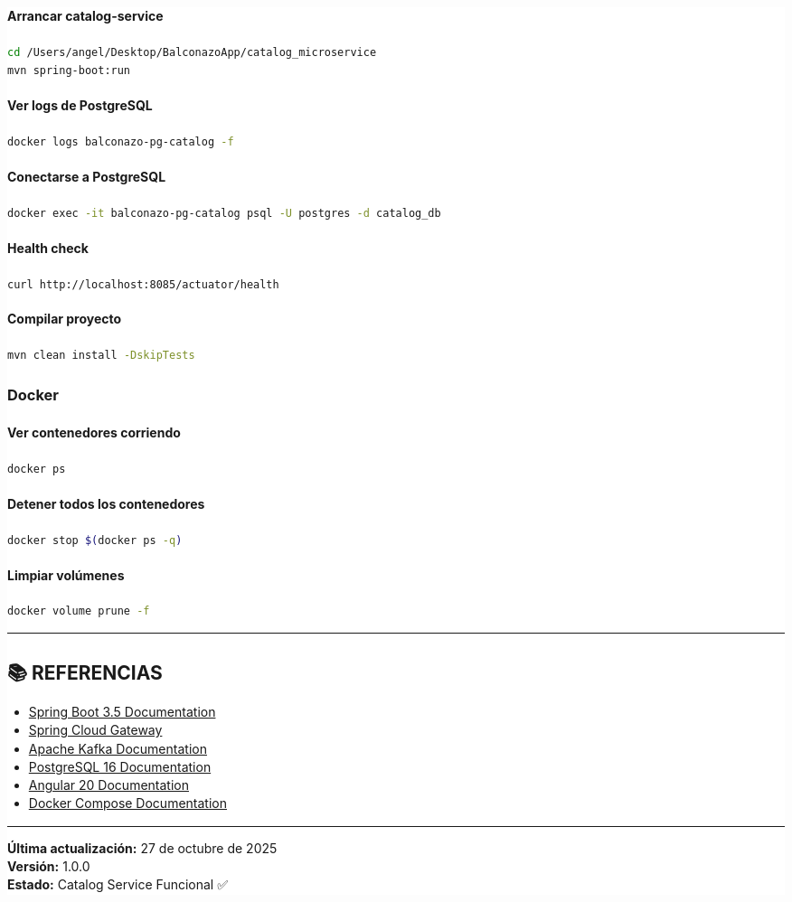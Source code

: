 #### Arrancar catalog-service
```bash
cd /Users/angel/Desktop/BalconazoApp/catalog_microservice
mvn spring-boot:run
```

#### Ver logs de PostgreSQL
```bash
docker logs balconazo-pg-catalog -f
```

#### Conectarse a PostgreSQL
```bash
docker exec -it balconazo-pg-catalog psql -U postgres -d catalog_db
```

#### Health check
```bash
curl http://localhost:8085/actuator/health
```

#### Compilar proyecto
```bash
mvn clean install -DskipTests
```

### Docker

#### Ver contenedores corriendo
```bash
docker ps
```

#### Detener todos los contenedores
```bash
docker stop $(docker ps -q)
```

#### Limpiar volúmenes
```bash
docker volume prune -f
```

---

## 📚 REFERENCIAS

- [Spring Boot 3.5 Documentation](https://docs.spring.io/spring-boot/docs/3.5.7/reference/)
- [Spring Cloud Gateway](https://spring.io/projects/spring-cloud-gateway)
- [Apache Kafka Documentation](https://kafka.apache.org/documentation/)
- [PostgreSQL 16 Documentation](https://www.postgresql.org/docs/16/)
- [Angular 20 Documentation](https://angular.dev/)
- [Docker Compose Documentation](https://docs.docker.com/compose/)

---

**Última actualización:** 27 de octubre de 2025  
**Versión:** 1.0.0  
**Estado:** Catalog Service Funcional ✅


